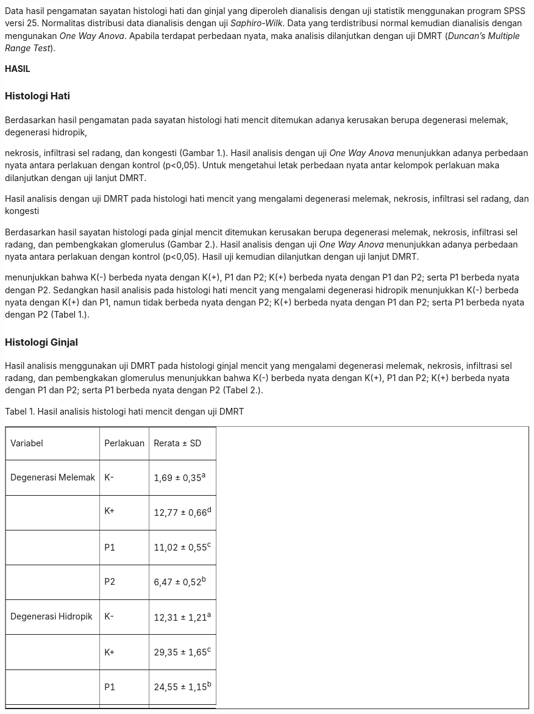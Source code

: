<p><span class="font6">Data hasil pengamatan sayatan histologi hati dan ginjal yang diperoleh dianalisis dengan uji statistik menggunakan program SPSS versi 25. Normalitas distribusi data dianalisis dengan uji </span><span class="font6" style="font-style:italic;">Saphiro-Wilk</span><span class="font6">. Data yang terdistribusi normal kemudian dianalisis dengan mengunakan </span><span class="font6" style="font-style:italic;">One Way Anova</span><span class="font6">. Apabila terdapat perbedaan nyata, maka analisis dilanjutkan dengan uji DMRT (</span><span class="font6" style="font-style:italic;">Duncan’s Multiple Range Test</span><span class="font6">).</span></p>
<p><span class="font6" style="font-weight:bold;">HASIL</span></p>
<h3><a name="bookmark30"></a><span class="font6" style="font-weight:bold;"><a name="bookmark31"></a>Histologi Hati</span></h3>
<p><span class="font6">Berdasarkan hasil pengamatan pada sayatan histologi hati mencit ditemukan adanya kerusakan berupa degenerasi melemak, degenerasi hidropik,</span></p>
<p><span class="font6">nekrosis, infiltrasi sel radang, dan kongesti (Gambar 1.). Hasil analisis dengan uji </span><span class="font6" style="font-style:italic;">One Way Anova</span><span class="font6"> menunjukkan adanya perbedaan nyata antara perlakuan dengan kontrol (p&lt;0,05). Untuk mengetahui letak perbedaan nyata antar kelompok perlakuan maka dilanjutkan dengan uji lanjut DMRT.</span></p>
<p><span class="font6">Hasil analisis dengan uji DMRT pada histologi hati mencit yang mengalami degenerasi melemak, nekrosis, infiltrasi sel radang, dan kongesti</span></p>
<p><span class="font6">Berdasarkan hasil sayatan histologi pada ginjal mencit ditemukan kerusakan berupa degenerasi melemak, nekrosis, infiltrasi sel radang, dan pembengkakan glomerulus (Gambar 2.). Hasil analisis dengan uji </span><span class="font6" style="font-style:italic;">One Way Anova</span><span class="font6"> menunjukkan adanya perbedaan nyata antara perlakuan dengan kontrol (p&lt;0,05). Hasil uji kemudian dilanjutkan dengan uji lanjut DMRT.</span></p>
<p><span class="font6">menunjukkan bahwa K(-) berbeda nyata dengan K(+), P1 dan P2; K(+) berbeda nyata dengan P1 dan P2; serta P1 berbeda nyata dengan P2. Sedangkan hasil analisis pada histologi hati mencit yang mengalami degenerasi hidropik menunjukkan K(-) berbeda nyata dengan K(+) dan P1, namun tidak berbeda nyata dengan P2; K(+) berbeda nyata dengan P1 dan P2; serta P1 berbeda nyata dengan P2 (Tabel 1.).</span></p>
<h3><a name="bookmark32"></a><span class="font6" style="font-weight:bold;"><a name="bookmark33"></a>Histologi Ginjal</span></h3>
<p><span class="font6">Hasil analisis menggunakan uji DMRT pada histologi ginjal mencit yang mengalami degenerasi melemak, nekrosis, infiltrasi sel radang, dan pembengkakan glomerulus menunjukkan bahwa K(-) berbeda nyata dengan K(+), P1 dan P2; K(+) berbeda nyata dengan P1 dan P2; serta P1 berbeda nyata dengan P2 (Tabel 2.).</span></p>
<p><span class="font5">Tabel 1. Hasil analisis histologi hati mencit dengan uji DMRT</span></p>
<table border="1">
<tr><td style="vertical-align:top;">
<p><span class="font5">Variabel</span></p></td><td style="vertical-align:top;">
<p><span class="font5">Perlakuan</span></p></td><td style="vertical-align:top;">
<p><span class="font5">Rerata ± SD</span></p></td></tr>
<tr><td style="vertical-align:middle;">
<p><span class="font5">Degenerasi Melemak</span></p></td><td style="vertical-align:middle;">
<p><span class="font5">K-</span></p></td><td style="vertical-align:middle;">
<p><span class="font5">1,69 ± 0,35<sup>a</sup></span></p></td></tr>
<tr><td style="vertical-align:top;"></td><td style="vertical-align:top;">
<p><span class="font5">K+</span></p></td><td style="vertical-align:top;">
<p><span class="font5">12,77 ± 0,66<sup>d</sup></span></p></td></tr>
<tr><td style="vertical-align:top;"></td><td style="vertical-align:bottom;">
<p><span class="font5">P1</span></p></td><td style="vertical-align:bottom;">
<p><span class="font5">11,02 ± 0,55<sup>c</sup></span></p></td></tr>
<tr><td style="vertical-align:top;"></td><td style="vertical-align:middle;">
<p><span class="font5">P2</span></p></td><td style="vertical-align:middle;">
<p><span class="font5">6,47 ± 0,52<sup>b</sup></span></p></td></tr>
<tr><td style="vertical-align:middle;">
<p><span class="font5">Degenerasi Hidropik</span></p></td><td style="vertical-align:middle;">
<p><span class="font5">K-</span></p></td><td style="vertical-align:middle;">
<p><span class="font5">12,31 ± 1,21<sup>a</sup></span></p></td></tr>
<tr><td style="vertical-align:top;"></td><td style="vertical-align:bottom;">
<p><span class="font5">K+</span></p></td><td style="vertical-align:bottom;">
<p><span class="font5">29,35 ± 1,65<sup>c</sup></span></p></td></tr>
<tr><td style="vertical-align:top;"></td><td style="vertical-align:bottom;">
<p><span class="font5">P1</span></p></td><td style="vertical-align:bottom;">
<p><span class="font5">24,55 ± 1,15<sup>b</sup></span></p></td></tr>
<tr><td style="vertical-align:top;"></td><td style="vertical-align:middle;">